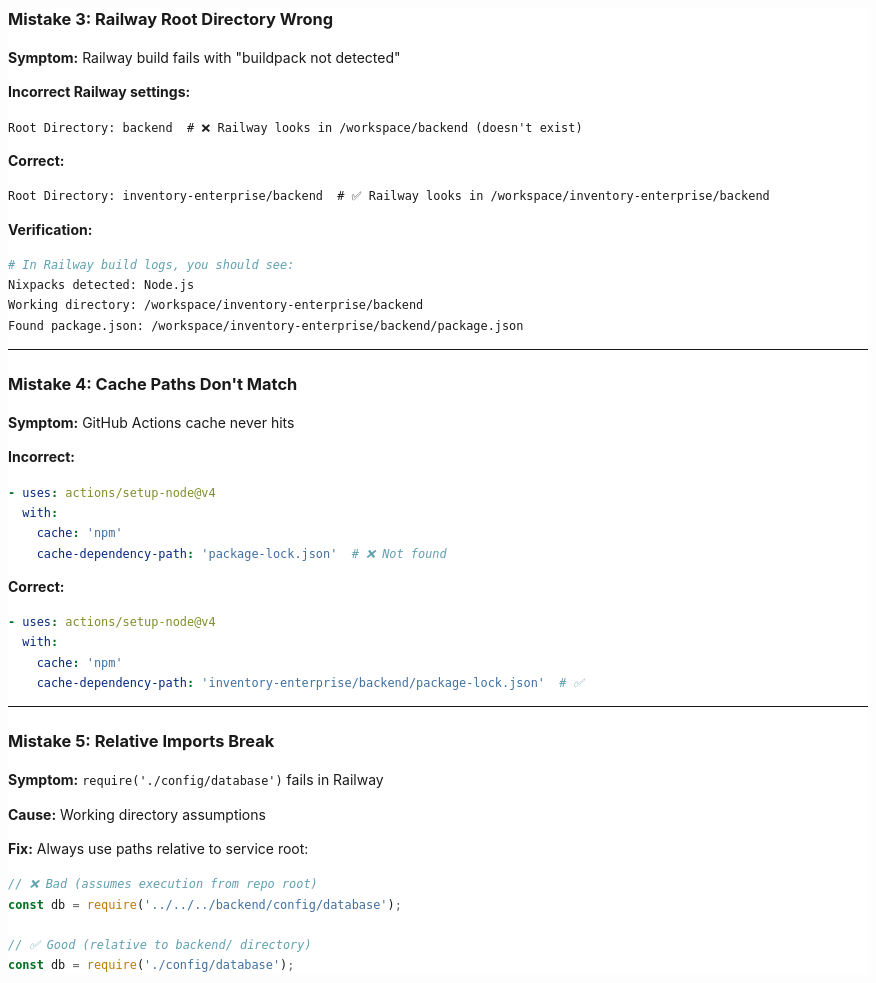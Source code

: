 
### Mistake 3: Railway Root Directory Wrong

**Symptom:** Railway build fails with "buildpack not detected"

**Incorrect Railway settings:**
```
Root Directory: backend  # ❌ Railway looks in /workspace/backend (doesn't exist)
```

**Correct:**
```
Root Directory: inventory-enterprise/backend  # ✅ Railway looks in /workspace/inventory-enterprise/backend
```

**Verification:**
```bash
# In Railway build logs, you should see:
Nixpacks detected: Node.js
Working directory: /workspace/inventory-enterprise/backend
Found package.json: /workspace/inventory-enterprise/backend/package.json
```

---

### Mistake 4: Cache Paths Don't Match

**Symptom:** GitHub Actions cache never hits

**Incorrect:**
```yaml
- uses: actions/setup-node@v4
  with:
    cache: 'npm'
    cache-dependency-path: 'package-lock.json'  # ❌ Not found
```

**Correct:**
```yaml
- uses: actions/setup-node@v4
  with:
    cache: 'npm'
    cache-dependency-path: 'inventory-enterprise/backend/package-lock.json'  # ✅
```

---

### Mistake 5: Relative Imports Break

**Symptom:** `require('./config/database')` fails in Railway

**Cause:** Working directory assumptions

**Fix:** Always use paths relative to service root:
```javascript
// ❌ Bad (assumes execution from repo root)
const db = require('../../../backend/config/database');

// ✅ Good (relative to backend/ directory)
const db = require('./config/database');
```
